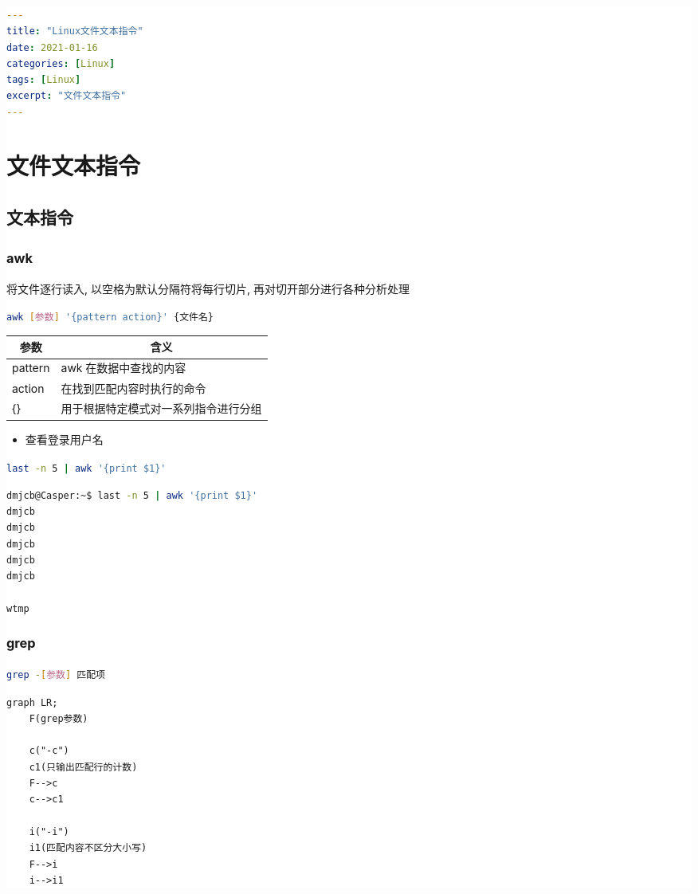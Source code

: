 ```yaml
---
title: "Linux文件文本指令"
date: 2021-01-16
categories: [Linux]
tags: [Linux]
excerpt: "文件文本指令"
---
```


# 文件文本指令

## 文本指令

### awk

将文件逐行读入, 以空格为默认分隔符将每行切片, 再对切开部分进行各种分析处理

```sh
awk [参数] '{pattern action}' {文件名}
```

| 参数    | 含义                                 |
| ------- | ----------------------------------- |
| pattern | awk 在数据中查找的内容               |
| action  | 在找到匹配内容时执行的命令            |
| {}      | 用于根据特定模式对一系列指令进行分组 |

- 查看登录用户名

```sh
last -n 5 | awk '{print $1}'
```

```sh
dmjcb@Casper:~$ last -n 5 | awk '{print $1}'
dmjcb
dmjcb
dmjcb
dmjcb
dmjcb

wtmp
```

### grep

```sh
grep -[参数] 匹配项
```

```mermaid
graph LR;
    F(grep参数)

    c("-c")
    c1(只输出匹配行的计数)
    F-->c
    c-->c1

    i("-i")
    i1(匹配内容不区分大小写)
    F-->i
    i-->i1
```
